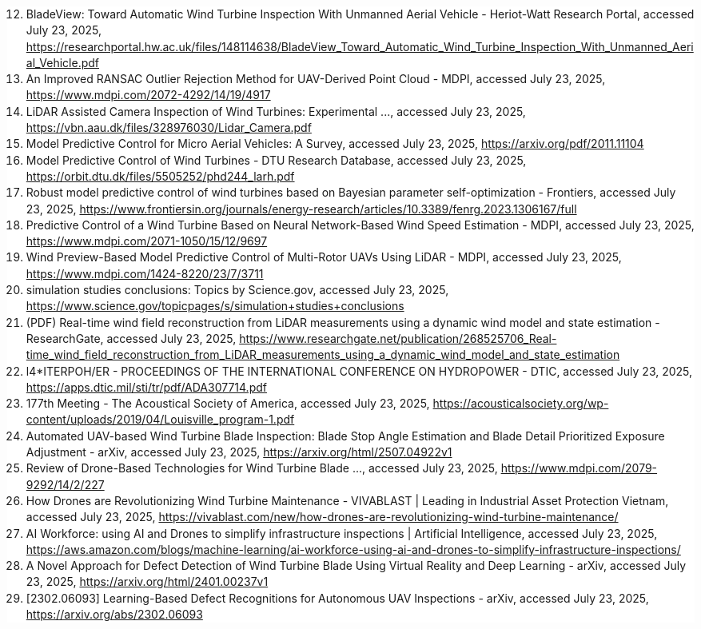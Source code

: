 12. BladeView: Toward Automatic Wind Turbine Inspection With Unmanned Aerial Vehicle - Heriot-Watt Research Portal, accessed July 23, 2025, https://researchportal.hw.ac.uk/files/148114638/BladeView_Toward_Automatic_Wind_Turbine_Inspection_With_Unmanned_Aerial_Vehicle.pdf
13. An Improved RANSAC Outlier Rejection Method for UAV-Derived Point Cloud - MDPI, accessed July 23, 2025, https://www.mdpi.com/2072-4292/14/19/4917
14. LiDAR Assisted Camera Inspection of Wind Turbines: Experimental ..., accessed July 23, 2025, https://vbn.aau.dk/files/328976030/Lidar_Camera.pdf
15. Model Predictive Control for Micro Aerial Vehicles: A Survey, accessed July 23, 2025, https://arxiv.org/pdf/2011.11104
16. Model Predictive Control of Wind Turbines - DTU Research Database, accessed July 23, 2025, https://orbit.dtu.dk/files/5505252/phd244_larh.pdf
17. Robust model predictive control of wind turbines based on Bayesian parameter self-optimization - Frontiers, accessed July 23, 2025, https://www.frontiersin.org/journals/energy-research/articles/10.3389/fenrg.2023.1306167/full
18. Predictive Control of a Wind Turbine Based on Neural Network-Based Wind Speed Estimation - MDPI, accessed July 23, 2025, https://www.mdpi.com/2071-1050/15/12/9697
19. Wind Preview-Based Model Predictive Control of Multi-Rotor UAVs Using LiDAR - MDPI, accessed July 23, 2025, https://www.mdpi.com/1424-8220/23/7/3711
20. simulation studies conclusions: Topics by Science.gov, accessed July 23, 2025, https://www.science.gov/topicpages/s/simulation+studies+conclusions
21. (PDF) Real-time wind field reconstruction from LiDAR measurements using a dynamic wind model and state estimation - ResearchGate, accessed July 23, 2025, https://www.researchgate.net/publication/268525706_Real-time_wind_field_reconstruction_from_LiDAR_measurements_using_a_dynamic_wind_model_and_state_estimation
22. l4*ITERPOH/ER - PROCEEDINGS OF THE INTERNATIONAL CONFERENCE ON HYDROPOWER - DTIC, accessed July 23, 2025, https://apps.dtic.mil/sti/tr/pdf/ADA307714.pdf
23. 177th Meeting - The Acoustical Society of America, accessed July 23, 2025, https://acousticalsociety.org/wp-content/uploads/2019/04/Louisville_program-1.pdf
24. Automated UAV-based Wind Turbine Blade Inspection: Blade Stop Angle Estimation and Blade Detail Prioritized Exposure Adjustment - arXiv, accessed July 23, 2025, https://arxiv.org/html/2507.04922v1
25. Review of Drone-Based Technologies for Wind Turbine Blade ..., accessed July 23, 2025, https://www.mdpi.com/2079-9292/14/2/227
26. How Drones are Revolutionizing Wind Turbine Maintenance - VIVABLAST | Leading in Industrial Asset Protection Vietnam, accessed July 23, 2025, https://vivablast.com/new/how-drones-are-revolutionizing-wind-turbine-maintenance/
27. AI Workforce: using AI and Drones to simplify infrastructure inspections | Artificial Intelligence, accessed July 23, 2025, https://aws.amazon.com/blogs/machine-learning/ai-workforce-using-ai-and-drones-to-simplify-infrastructure-inspections/
28. A Novel Approach for Defect Detection of Wind Turbine Blade Using Virtual Reality and Deep Learning - arXiv, accessed July 23, 2025, https://arxiv.org/html/2401.00237v1
29. [2302.06093] Learning-Based Defect Recognitions for Autonomous UAV Inspections - arXiv, accessed July 23, 2025, https://arxiv.org/abs/2302.06093

